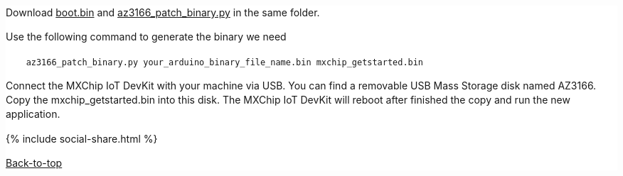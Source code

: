 Download [boot.bin](https://github.com/microsoft/devkit-sdk/blob/master/AZ3166/src/bootloader/boot.bin) and [az3166_patch_binary.py](https://github.com/microsoft/azure-iot-developer-kit/tree/master/docs/_docs/bash/az3166_patch_binary.py) in the same folder.

Use the following command to generate the binary we need
```bash
	az3166_patch_binary.py your_arduino_binary_file_name.bin mxchip_getstarted.bin
```

Connect the MXChip IoT DevKit with your machine via USB. You can find a removable USB Mass Storage disk named AZ3166. Copy the mxchip_getstarted.bin into this disk. The MXChip IoT DevKit will reboot after finished the copy and run the new application.

{% include social-share.html %}

[Back-to-top](#faq)